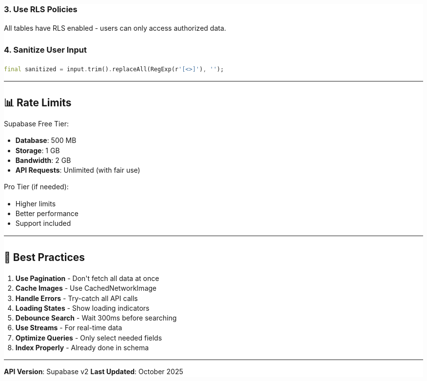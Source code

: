 ### 3. Use RLS Policies
All tables have RLS enabled - users can only access authorized data.

### 4. Sanitize User Input
```dart
final sanitized = input.trim().replaceAll(RegExp(r'[<>]'), '');
```

---

## 📊 Rate Limits

Supabase Free Tier:
- **Database**: 500 MB
- **Storage**: 1 GB
- **Bandwidth**: 2 GB
- **API Requests**: Unlimited (with fair use)

Pro Tier (if needed):
- Higher limits
- Better performance
- Support included

---

## 🎯 Best Practices

1. **Use Pagination** - Don't fetch all data at once
2. **Cache Images** - Use CachedNetworkImage
3. **Handle Errors** - Try-catch all API calls
4. **Loading States** - Show loading indicators
5. **Debounce Search** - Wait 300ms before searching
6. **Use Streams** - For real-time data
7. **Optimize Queries** - Only select needed fields
8. **Index Properly** - Already done in schema

---

**API Version**: Supabase v2
**Last Updated**: October 2025
